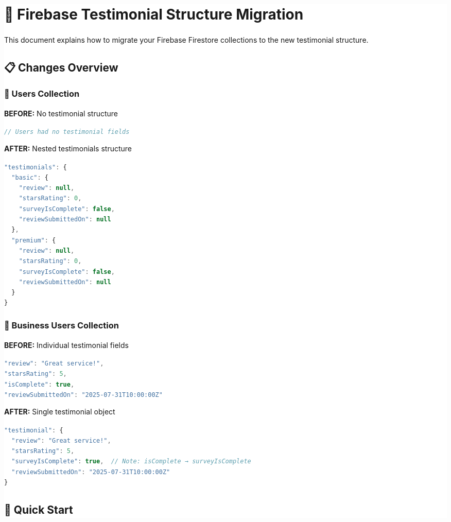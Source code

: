 # 🔄 Firebase Testimonial Structure Migration

This document explains how to migrate your Firebase Firestore collections to the new testimonial structure.

## 📋 Changes Overview

### 👥 Users Collection
**BEFORE:** No testimonial structure
```javascript
// Users had no testimonial fields
```

**AFTER:** Nested testimonials structure
```javascript
"testimonials": {
  "basic": {
    "review": null,
    "starsRating": 0,
    "surveyIsComplete": false,
    "reviewSubmittedOn": null
  },
  "premium": {
    "review": null,
    "starsRating": 0,
    "surveyIsComplete": false,
    "reviewSubmittedOn": null
  }
}
```

### 🏢 Business Users Collection
**BEFORE:** Individual testimonial fields
```javascript
"review": "Great service!",
"starsRating": 5,
"isComplete": true,
"reviewSubmittedOn": "2025-07-31T10:00:00Z"
```

**AFTER:** Single testimonial object
```javascript
"testimonial": {
  "review": "Great service!",
  "starsRating": 5,
  "surveyIsComplete": true,  // Note: isComplete → surveyIsComplete
  "reviewSubmittedOn": "2025-07-31T10:00:00Z"
}
```

## 🚀 Quick Start
